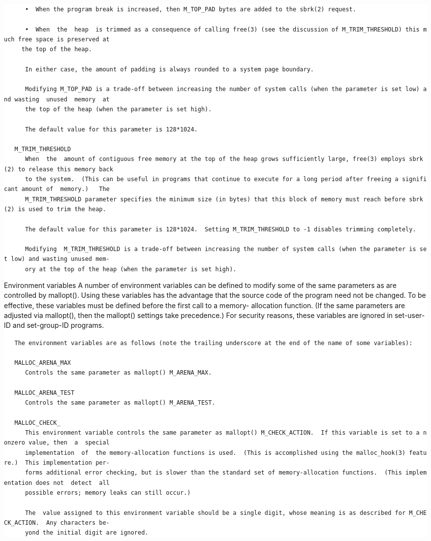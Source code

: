 	      •	 When the program break is increased, then M_TOP_PAD bytes are added to the sbrk(2) request.

	      •	 When  the  heap  is trimmed as a consequence of calling free(3) (see the discussion of M_TRIM_THRESHOLD) this much free space is preserved at
		 the top of the heap.

	      In either case, the amount of padding is always rounded to a system page boundary.

	      Modifying M_TOP_PAD is a trade-off between increasing the number of system calls (when the parameter is set low) and wasting  unused  memory  at
	      the top of the heap (when the parameter is set high).

	      The default value for this parameter is 128*1024.

       M_TRIM_THRESHOLD
	      When  the	 amount of contiguous free memory at the top of the heap grows sufficiently large, free(3) employs sbrk(2) to release this memory back
	      to the system.  (This can be useful in programs that continue to execute for a long period after freeing a significant amount of	memory.)   The
	      M_TRIM_THRESHOLD parameter specifies the minimum size (in bytes) that this block of memory must reach before sbrk(2) is used to trim the heap.

	      The default value for this parameter is 128*1024.	 Setting M_TRIM_THRESHOLD to -1 disables trimming completely.

	      Modifying	 M_TRIM_THRESHOLD is a trade-off between increasing the number of system calls (when the parameter is set low) and wasting unused mem‐
	      ory at the top of the heap (when the parameter is set high).

   Environment variables
       A number of environment variables can be defined to modify some of the same parameters as are controlled by mallopt().  Using these variables  has  the
       advantage that the source code of the program need not be changed.  To be effective, these variables must be defined before the first call to a memory-
       allocation  function.   (If  the same parameters are adjusted via mallopt(), then the mallopt() settings take precedence.)  For security reasons, these
       variables are ignored in set-user-ID and set-group-ID programs.

       The environment variables are as follows (note the trailing underscore at the end of the name of some variables):

       MALLOC_ARENA_MAX
	      Controls the same parameter as mallopt() M_ARENA_MAX.

       MALLOC_ARENA_TEST
	      Controls the same parameter as mallopt() M_ARENA_TEST.

       MALLOC_CHECK_
	      This environment variable controls the same parameter as mallopt() M_CHECK_ACTION.  If this variable is set to a nonzero value, then  a  special
	      implementation  of  the memory-allocation functions is used.  (This is accomplished using the malloc_hook(3) feature.)  This implementation per‐
	      forms additional error checking, but is slower than the standard set of memory-allocation functions.  (This implementation does not  detect  all
	      possible errors; memory leaks can still occur.)

	      The  value assigned to this environment variable should be a single digit, whose meaning is as described for M_CHECK_ACTION.  Any characters be‐
	      yond the initial digit are ignored.
